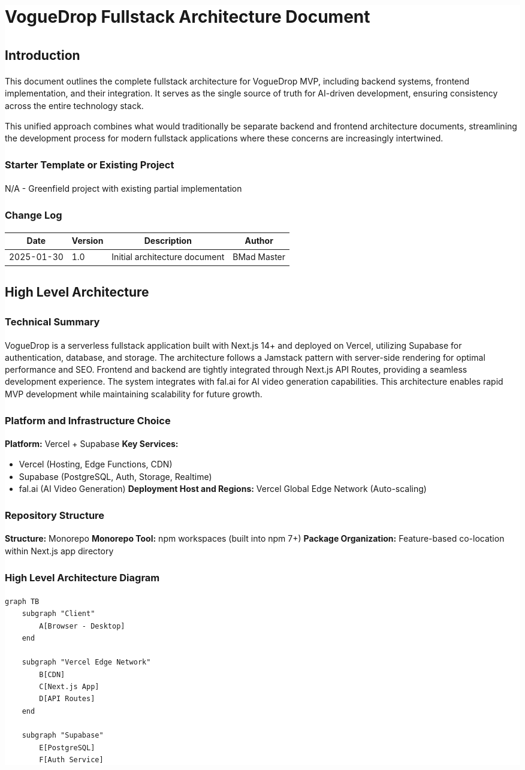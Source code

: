 # VogueDrop Fullstack Architecture Document

## Introduction

This document outlines the complete fullstack architecture for VogueDrop MVP, including backend systems, frontend implementation, and their integration. It serves as the single source of truth for AI-driven development, ensuring consistency across the entire technology stack.

This unified approach combines what would traditionally be separate backend and frontend architecture documents, streamlining the development process for modern fullstack applications where these concerns are increasingly intertwined.

### Starter Template or Existing Project
N/A - Greenfield project with existing partial implementation

### Change Log
| Date | Version | Description | Author |
|------|---------|-------------|---------|
| 2025-01-30 | 1.0 | Initial architecture document | BMad Master |

## High Level Architecture

### Technical Summary
VogueDrop is a serverless fullstack application built with Next.js 14+ and deployed on Vercel, utilizing Supabase for authentication, database, and storage. The architecture follows a Jamstack pattern with server-side rendering for optimal performance and SEO. Frontend and backend are tightly integrated through Next.js API Routes, providing a seamless development experience. The system integrates with fal.ai for AI video generation capabilities. This architecture enables rapid MVP development while maintaining scalability for future growth.

### Platform and Infrastructure Choice
**Platform:** Vercel + Supabase
**Key Services:** 
- Vercel (Hosting, Edge Functions, CDN)
- Supabase (PostgreSQL, Auth, Storage, Realtime)
- fal.ai (AI Video Generation)
**Deployment Host and Regions:** Vercel Global Edge Network (Auto-scaling)

### Repository Structure
**Structure:** Monorepo
**Monorepo Tool:** npm workspaces (built into npm 7+)
**Package Organization:** Feature-based co-location within Next.js app directory

### High Level Architecture Diagram

```mermaid
graph TB
    subgraph "Client"
        A[Browser - Desktop]
    end
    
    subgraph "Vercel Edge Network"
        B[CDN]
        C[Next.js App]
        D[API Routes]
    end
    
    subgraph "Supabase"
        E[PostgreSQL]
        F[Auth Service]
```